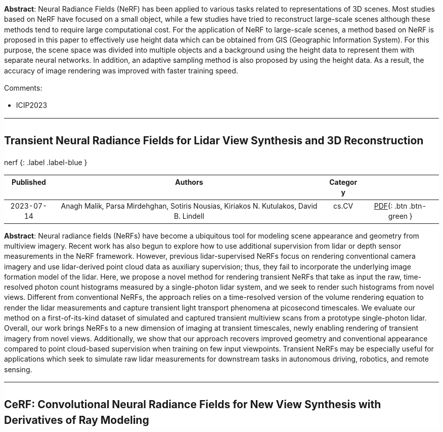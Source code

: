 **Abstract**: Neural Radiance Fields (NeRF) has been applied to various tasks related to
representations of 3D scenes. Most studies based on NeRF have focused on a
small object, while a few studies have tried to reconstruct large-scale scenes
although these methods tend to require large computational cost. For the
application of NeRF to large-scale scenes, a method based on NeRF is proposed
in this paper to effectively use height data which can be obtained from GIS
(Geographic Information System). For this purpose, the scene space was divided
into multiple objects and a background using the height data to represent them
with separate neural networks. In addition, an adaptive sampling method is also
proposed by using the height data. As a result, the accuracy of image rendering
was improved with faster training speed.

Comments:
- ICIP2023

---

## Transient Neural Radiance Fields for Lidar View Synthesis and 3D  Reconstruction

nerf
{: .label .label-blue }

| Published | Authors | Category | |
|:---:|:---:|:---:|:---:|
| 2023-07-14 | Anagh Malik, Parsa Mirdehghan, Sotiris Nousias, Kiriakos N. Kutulakos, David B. Lindell | cs.CV | [PDF](http://arxiv.org/pdf/2307.09555v1){: .btn .btn-green } |

**Abstract**: Neural radiance fields (NeRFs) have become a ubiquitous tool for modeling
scene appearance and geometry from multiview imagery. Recent work has also
begun to explore how to use additional supervision from lidar or depth sensor
measurements in the NeRF framework. However, previous lidar-supervised NeRFs
focus on rendering conventional camera imagery and use lidar-derived point
cloud data as auxiliary supervision; thus, they fail to incorporate the
underlying image formation model of the lidar. Here, we propose a novel method
for rendering transient NeRFs that take as input the raw, time-resolved photon
count histograms measured by a single-photon lidar system, and we seek to
render such histograms from novel views. Different from conventional NeRFs, the
approach relies on a time-resolved version of the volume rendering equation to
render the lidar measurements and capture transient light transport phenomena
at picosecond timescales. We evaluate our method on a first-of-its-kind dataset
of simulated and captured transient multiview scans from a prototype
single-photon lidar. Overall, our work brings NeRFs to a new dimension of
imaging at transient timescales, newly enabling rendering of transient imagery
from novel views. Additionally, we show that our approach recovers improved
geometry and conventional appearance compared to point cloud-based supervision
when training on few input viewpoints. Transient NeRFs may be especially useful
for applications which seek to simulate raw lidar measurements for downstream
tasks in autonomous driving, robotics, and remote sensing.

---

## CeRF: Convolutional Neural Radiance Fields for New View Synthesis with  Derivatives of Ray Modeling
